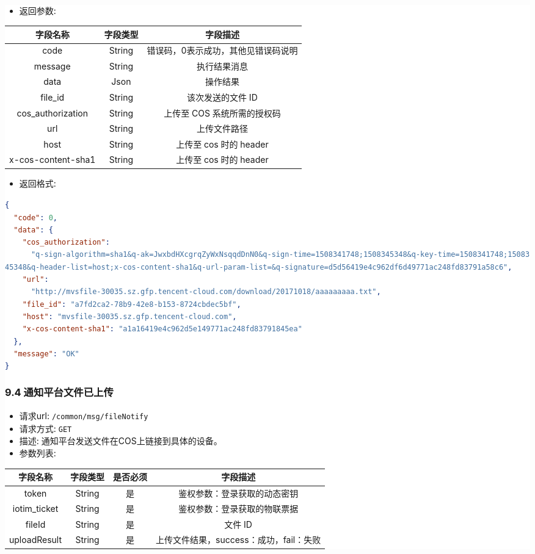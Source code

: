 - 返回参数:

|      字段名称      | 字段类型 |              字段描述               |
| :----------------: | :------: | :---------------------------------: |
|        code        |  String  | 错误码，0表示成功，其他见错误码说明 |
|      message       |  String  |            执行结果消息             |
|        data        |   Json   |              操作结果               |
|      file_id       |  String  |          该次发送的文件 ID          |
| cos_authorization  |  String  |     上传至 COS 系统所需的授权码     |
|        url         |  String  |            上传文件路径             |
|        host        |  String  |       上传至 cos 时的 header        |
| x-cos-content-sha1 |  String  |       上传至 cos 时的 header        |

- 返回格式:

```json
{
  "code": 0,
  "data": {
    "cos_authorization":
      "q-sign-algorithm=sha1&q-ak=JwxbdHXcgrqZyWxNsqqdDnN0&q-sign-time=1508341748;1508345348&q-key-time=1508341748;1508345348&q-header-list=host;x-cos-content-sha1&q-url-param-list=&q-signature=d5d56419e4c962df6d49771ac248fd83791a58c6",
    "url":
      "http://mvsfile-30035.sz.gfp.tencent-cloud.com/download/20171018/aaaaaaaaa.txt",
    "file_id": "a7fd2ca2-78b9-42e8-b153-8724cbdec5bf",
    "host": "mvsfile-30035.sz.gfp.tencent-cloud.com",
    "x-cos-content-sha1": "a1a16419e4c962d5e149771ac248fd83791845ea"
  },
  "message": "OK"
}
```

### 9.4 通知平台文件已上传

- 请求url: `/common/msg/fileNotify`
- 请求方式: `GET`
- 描述: 通知平台发送文件在COS上链接到具体的设备。
- 参数列表:

|   字段名称   | 字段类型 | 是否必须 |                字段描述                 |
| :----------: | :------: | :------: | :-------------------------------------: |
|    token     |  String  |    是    |      鉴权参数：登录获取的动态密钥       |
| iotim_ticket |  String  |    是    |      鉴权参数：登录获取的物联票据       |
|    fileId    |  String  |    是    |                 文件 ID                 |
| uploadResult |  String  |    是    | 上传文件结果，success：成功，fail：失败 |
